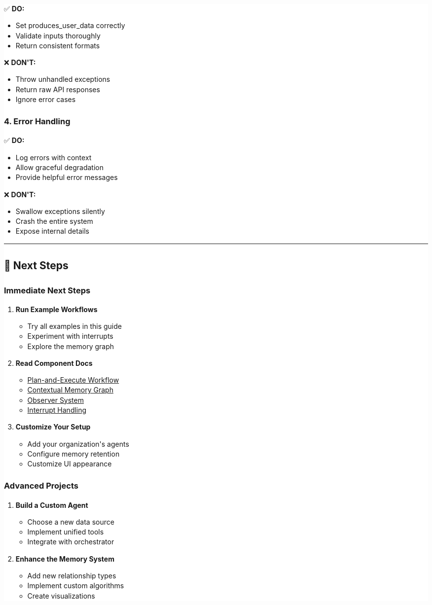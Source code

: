 ✅ **DO:**
- Set produces_user_data correctly
- Validate inputs thoroughly
- Return consistent formats

❌ **DON'T:**
- Throw unhandled exceptions
- Return raw API responses
- Ignore error cases

### 4. Error Handling

✅ **DO:**
- Log errors with context
- Allow graceful degradation
- Provide helpful error messages

❌ **DON'T:**
- Swallow exceptions silently
- Crash the entire system
- Expose internal details

---

## 🚀 Next Steps

### Immediate Next Steps

1. **Run Example Workflows**
   - Try all examples in this guide
   - Experiment with interrupts
   - Explore the memory graph

2. **Read Component Docs**
   - [Plan-and-Execute Workflow](../components/plan-and-execute-workflow.md)
   - [Contextual Memory Graph](../components/contextual-memory-graph.md)
   - [Observer System](../components/observer-system.md)
   - [Interrupt Handling](../components/interrupt-handling-system.md)

3. **Customize Your Setup**
   - Add your organization's agents
   - Configure memory retention
   - Customize UI appearance

### Advanced Projects

1. **Build a Custom Agent**
   - Choose a new data source
   - Implement unified tools
   - Integrate with orchestrator

2. **Enhance the Memory System**
   - Add new relationship types
   - Implement custom algorithms
   - Create visualizations
